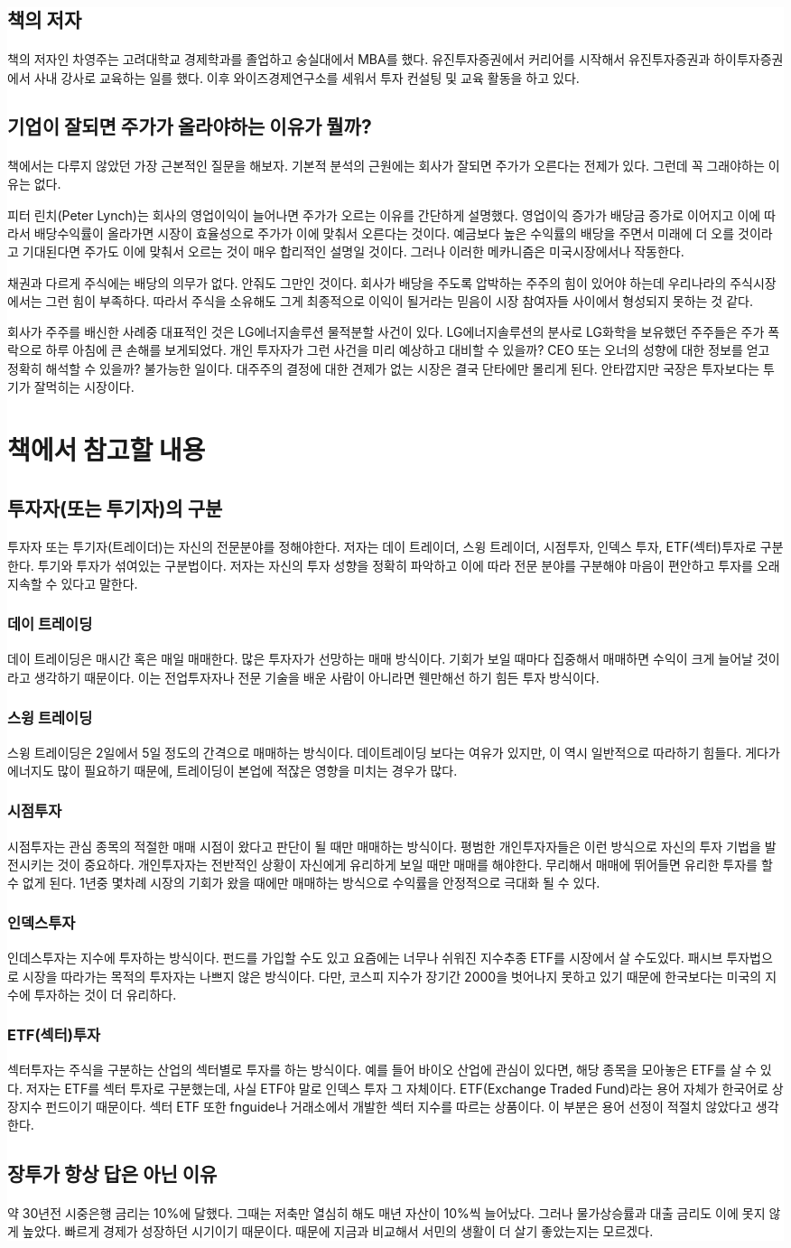 ## 책의 저자
책의 저자인 차영주는 고려대학교 경제학과를 졸업하고 숭실대에서 MBA를 했다. 유진투자증권에서 커리어를 시작해서 유진투자증권과 하이투자증권에서 사내 강사로 교육하는 일를 했다. 이후 와이즈경제연구소를 세워서 투자 컨설팅 및 교육 활동을 하고 있다.

## 기업이 잘되면 주가가 올라야하는 이유가 뭘까?
책에서는 다루지 않았던 가장 근본적인 질문을 해보자. 기본적 분석의 근원에는 회사가 잘되면 주가가 오른다는 전제가 있다. 그런데 꼭 그래야하는 이유는 없다.

피터 린치(Peter Lynch)는 회사의 영업이익이 늘어나면 주가가 오르는 이유를 간단하게 설명했다. 영업이익 증가가 배당금 증가로 이어지고 이에 따라서 배당수익률이 올라가면 시장이 효율성으로 주가가 이에 맞춰서 오른다는 것이다. 예금보다 높은 수익률의 배당을 주면서 미래에 더 오를 것이라고 기대된다면 주가도 이에 맞춰서 오르는 것이 매우 합리적인 설명일 것이다. 그러나 이러한 메카니즘은 미국시장에서나 작동한다.

채권과 다르게 주식에는 배당의 의무가 없다. 안줘도 그만인 것이다. 회사가 배당을 주도록 압박하는 주주의 힘이 있어야 하는데 우리나라의 주식시장에서는 그런 힘이 부족하다. 따라서 주식을 소유해도 그게 최종적으로 이익이 될거라는 믿음이 시장 참여자들 사이에서 형성되지 못하는 것 같다.

회사가 주주를 배신한 사례중 대표적인 것은 LG에너지솔루션 물적분할 사건이 있다. LG에너지솔루션의 분사로 LG화학을 보유했던 주주들은 주가 폭락으로 하루 아침에 큰 손해를 보게되었다. 개인 투자자가 그런 사건을 미리 예상하고 대비할 수 있을까? CEO 또는 오너의 성향에 대한 정보를 얻고 정확히 해석할 수 있을까? 불가능한 일이다. 대주주의 결정에 대한 견제가 없는 시장은 결국 단타에만 몰리게 된다. 안타깝지만 국장은 투자보다는 투기가 잘먹히는 시장이다.

# 책에서 참고할 내용
## 투자자(또는 투기자)의 구분
투자자 또는 투기자(트레이더)는 자신의 전문분야를 정해야한다. 저자는 데이 트레이더, 스윙 트레이더, 시점투자, 인덱스 투자, ETF(섹터)투자로 구분한다. 투기와 투자가 섞여있는 구분법이다. 저자는 자신의 투자 성향을 정확히 파악하고 이에 따라 전문 분야를 구분해야 마음이 편안하고 투자를 오래 지속할 수 있다고 말한다. 

### 데이 트레이딩
데이 트레이딩은 매시간 혹은 매일 매매한다. 많은 투자자가 선망하는 매매 방식이다. 기회가 보일 때마다 집중해서 매매하면 수익이 크게 늘어날 것이라고 생각하기 때문이다. 이는 전업투자자나 전문 기술을 배운 사람이 아니라면 웬만해선 하기 힘든 투자 방식이다. 

### 스윙 트레이딩
스윙 트레이딩은 2일에서 5일 정도의 간격으로 매매하는 방식이다. 데이트레이딩 보다는 여유가 있지만, 이 역시 일반적으로 따라하기 힘들다. 게다가 에너지도 많이 필요하기 때문에, 트레이딩이 본업에 적잖은 영향을 미치는 경우가 많다.

### 시점투자
시점투자는 관심 종목의 적절한 매매 시점이 왔다고 판단이 될 때만 매매하는 방식이다. 평범한 개인투자자들은 이런 방식으로 자신의 투자 기법을 발전시키는 것이 중요하다. 개인투자자는 전반적인 상황이 자신에게 유리하게 보일 때만 매매를 해야한다. 무리해서 매매에 뛰어들면 유리한 투자를 할 수 없게 된다. 1년중 몇차례 시장의 기회가 왔을 때에만 매매하는 방식으로 수익률을 안정적으로 극대화 될 수 있다.

### 인덱스투자
인데스투자는 지수에 투자하는 방식이다. 펀드를 가입할 수도 있고 요즘에는 너무나 쉬워진 지수추종 ETF를 시장에서 살 수도있다. 패시브 투자법으로 시장을 따라가는 목적의 투자자는 나쁘지 않은 방식이다. 다만, 코스피 지수가 장기간 2000을 벗어나지 못하고 있기 때문에 한국보다는 미국의 지수에 투자하는 것이 더 유리하다. 

### ETF(섹터)투자
섹터투자는 주식을 구분하는 산업의 섹터별로 투자를 하는 방식이다. 예를 들어 바이오 산업에 관심이 있다면, 해당 종목을 모아놓은 ETF를 살 수 있다. 저자는 ETF를 섹터 투자로 구분했는데, 사실 ETF야 말로 인덱스 투자 그 자체이다. ETF(Exchange Traded Fund)라는 용어 자체가 한국어로 상장지수 펀드이기 때문이다. 섹터 ETF 또한 fnguide나 거래소에서 개발한 섹터 지수를 따르는 상품이다. 이 부분은 용어 선정이 적절치 않았다고 생각한다.

## 장투가 항상 답은 아닌 이유
약 30년전 시중은행 금리는 10%에 달했다. 그때는 저축만 열심히 해도 매년 자산이 10%씩 늘어났다. 그러나 물가상승률과 대출 금리도 이에 못지 않게 높았다. 빠르게 경제가 성장하던 시기이기 때문이다. 때문에 지금과 비교해서 서민의 생활이 더 살기 좋았는지는 모르겠다.
